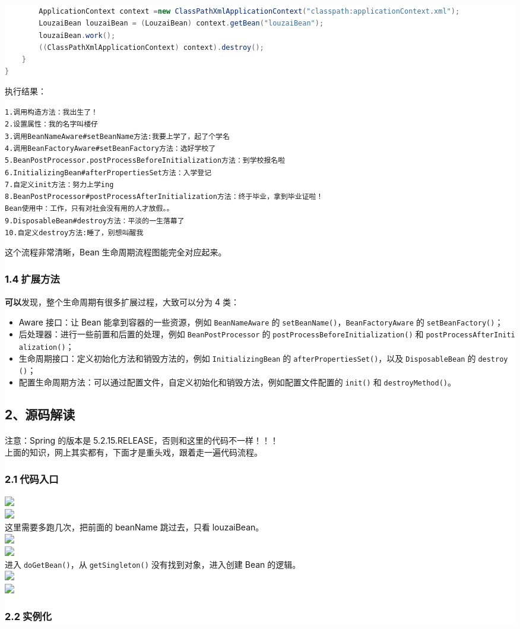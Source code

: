 ```java
        ApplicationContext context =new ClassPathXmlApplicationContext("classpath:applicationContext.xml");
        LouzaiBean louzaiBean = (LouzaiBean) context.getBean("louzaiBean");
        louzaiBean.work();
        ((ClassPathXmlApplicationContext) context).destroy();
    }
}
```
执行结果：
```
1.调用构造方法：我出生了！
2.设置属性：我的名字叫楼仔
3.调用BeanNameAware#setBeanName方法:我要上学了，起了个学名
4.调用BeanFactoryAware#setBeanFactory方法：选好学校了
5.BeanPostProcessor.postProcessBeforeInitialization方法：到学校报名啦
6.InitializingBean#afterPropertiesSet方法：入学登记
7.自定义init方法：努力上学ing
8.BeanPostProcessor#postProcessAfterInitialization方法：终于毕业，拿到毕业证啦！
Bean使用中：工作，只有对社会没有用的人才放假。。
9.DisposableBean#destroy方法：平淡的一生落幕了
10.自定义destroy方法:睡了，别想叫醒我
```
这个流程非常清晰，Bean 生命周期流程图能完全对应起来。
<a name="VIS9B"></a>
### 1.4 扩展方法
**可以**发现，整个生命周期有很多扩展过程，大致可以分为 4 类：

- Aware 接口：让 Bean 能拿到容器的一些资源，例如 `BeanNameAware` 的 `setBeanName()`，`BeanFactoryAware` 的 `setBeanFactory()`；
- 后处理器：进行一些前置和后置的处理，例如 `BeanPostProcessor` 的 `postProcessBeforeInitialization()` 和 `postProcessAfterInitialization()`；
- 生命周期接口：定义初始化方法和销毁方法的，例如 `InitializingBean` 的 `afterPropertiesSet()`，以及 `DisposableBean` 的 `destroy()`；
- 配置生命周期方法：可以通过配置文件，自定义初始化和销毁方法，例如配置文件配置的 `init()` 和 `destroyMethod()`。
<a name="IIpxC"></a>
## 2、源码解读
注意：Spring 的版本是 5.2.15.RELEASE，否则和这里的代码不一样！！！<br />上面的知识，网上其实都有，下面才是重头戏，跟着走一遍代码流程。
<a name="l4WkE"></a>
### 2.1 代码入口
![](https://cdn.nlark.com/yuque/0/2022/png/396745/1663809092848-fba2f97e-c881-4c90-8ad8-9a0e49b9c4a2.png#clientId=ua7c4dc0e-caed-4&from=paste&id=u8ceae486&originHeight=874&originWidth=838&originalType=url&ratio=1&rotation=0&showTitle=false&status=done&style=shadow&taskId=u1115a3f7-d304-4ade-83a8-b796df517ea&title=)<br />![](https://cdn.nlark.com/yuque/0/2022/png/396745/1663809092891-48763b67-ecd9-4f7a-bbeb-1c3390072052.png#clientId=ua7c4dc0e-caed-4&from=paste&id=u1eb3df53&originHeight=666&originWidth=939&originalType=url&ratio=1&rotation=0&showTitle=false&status=done&style=shadow&taskId=uf5a59a36-a262-40c7-8ad9-fc7e78b1d82&title=)<br />这里需要多跑几次，把前面的 beanName 跳过去，只看 louzaiBean。<br />![](https://cdn.nlark.com/yuque/0/2022/png/396745/1663809093685-f3f57d40-a1dc-4b0b-bd0b-f799f98f2371.png#clientId=ua7c4dc0e-caed-4&from=paste&id=uac0adead&originHeight=932&originWidth=909&originalType=url&ratio=1&rotation=0&showTitle=false&status=done&style=shadow&taskId=u23893b67-3b64-46d0-9027-05be8b4c283&title=)<br />![](https://cdn.nlark.com/yuque/0/2022/png/396745/1663809093782-9ce52dff-4c45-40c2-8a25-965edad85936.png#clientId=ua7c4dc0e-caed-4&from=paste&id=u8dad6466&originHeight=102&originWidth=870&originalType=url&ratio=1&rotation=0&showTitle=false&status=done&style=shadow&taskId=uc2ed7b27-786a-42b0-a344-46055fb3007&title=)<br />进入 `doGetBean()`，从 `getSingleton()` 没有找到对象，进入创建 Bean 的逻辑。<br />![](https://cdn.nlark.com/yuque/0/2022/png/396745/1663809093859-6846c176-615c-49b4-837d-3c8ab9cb2105.png#clientId=ua7c4dc0e-caed-4&from=paste&id=ud3c78e78&originHeight=362&originWidth=931&originalType=url&ratio=1&rotation=0&showTitle=false&status=done&style=shadow&taskId=u627db7d8-ad42-46d7-8269-5a5ca8bfaba&title=)<br />![](https://cdn.nlark.com/yuque/0/2022/png/396745/1663809093897-37d25699-c82c-4508-8443-b58fd6e53588.png#clientId=ua7c4dc0e-caed-4&from=paste&id=u5cda0047&originHeight=899&originWidth=829&originalType=url&ratio=1&rotation=0&showTitle=false&status=done&style=shadow&taskId=u584b1bc1-ee23-4e0f-9c45-3bfd07efb53&title=)
<a name="gB3gG"></a>
### 2.2 实例化
